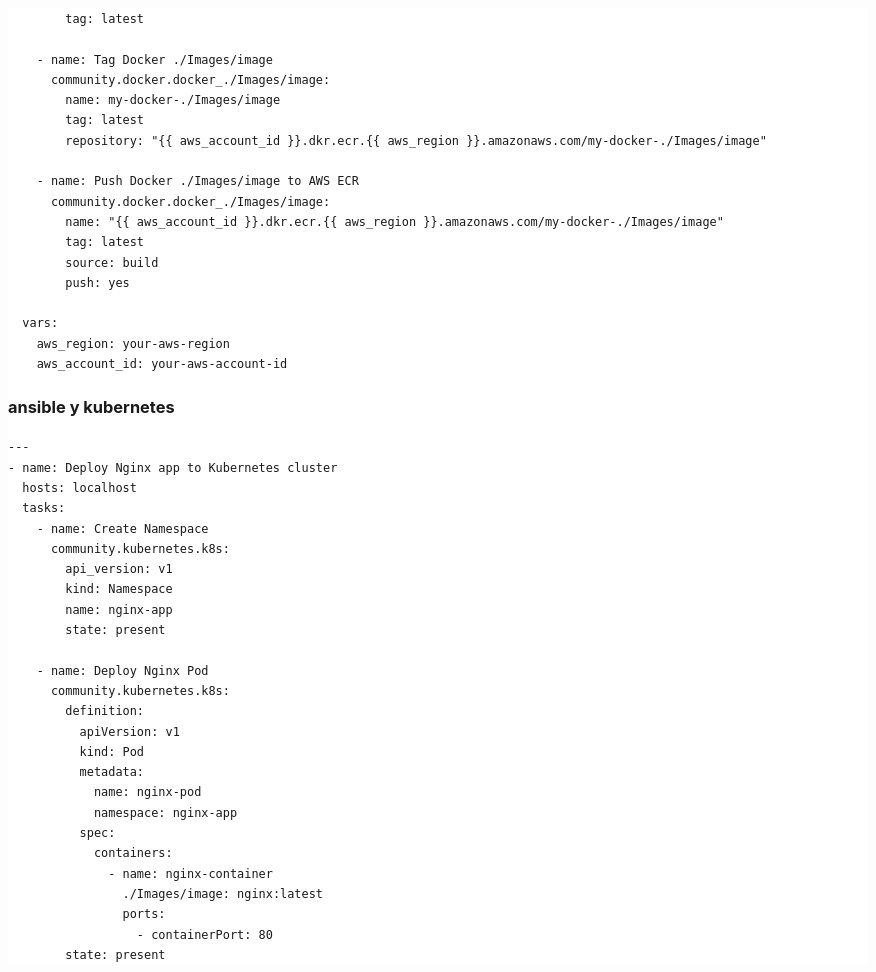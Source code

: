 ```
        tag: latest

    - name: Tag Docker ./Images/image
      community.docker.docker_./Images/image:
        name: my-docker-./Images/image
        tag: latest
        repository: "{{ aws_account_id }}.dkr.ecr.{{ aws_region }}.amazonaws.com/my-docker-./Images/image"

    - name: Push Docker ./Images/image to AWS ECR
      community.docker.docker_./Images/image:
        name: "{{ aws_account_id }}.dkr.ecr.{{ aws_region }}.amazonaws.com/my-docker-./Images/image"
        tag: latest
        source: build
        push: yes

  vars:
    aws_region: your-aws-region
    aws_account_id: your-aws-account-id

```

### ansible y kubernetes

```
---
- name: Deploy Nginx app to Kubernetes cluster
  hosts: localhost
  tasks:
    - name: Create Namespace
      community.kubernetes.k8s:
        api_version: v1
        kind: Namespace
        name: nginx-app
        state: present

    - name: Deploy Nginx Pod
      community.kubernetes.k8s:
        definition:
          apiVersion: v1
          kind: Pod
          metadata:
            name: nginx-pod
            namespace: nginx-app
          spec:
            containers:
              - name: nginx-container
                ./Images/image: nginx:latest
                ports:
                  - containerPort: 80
        state: present

```
